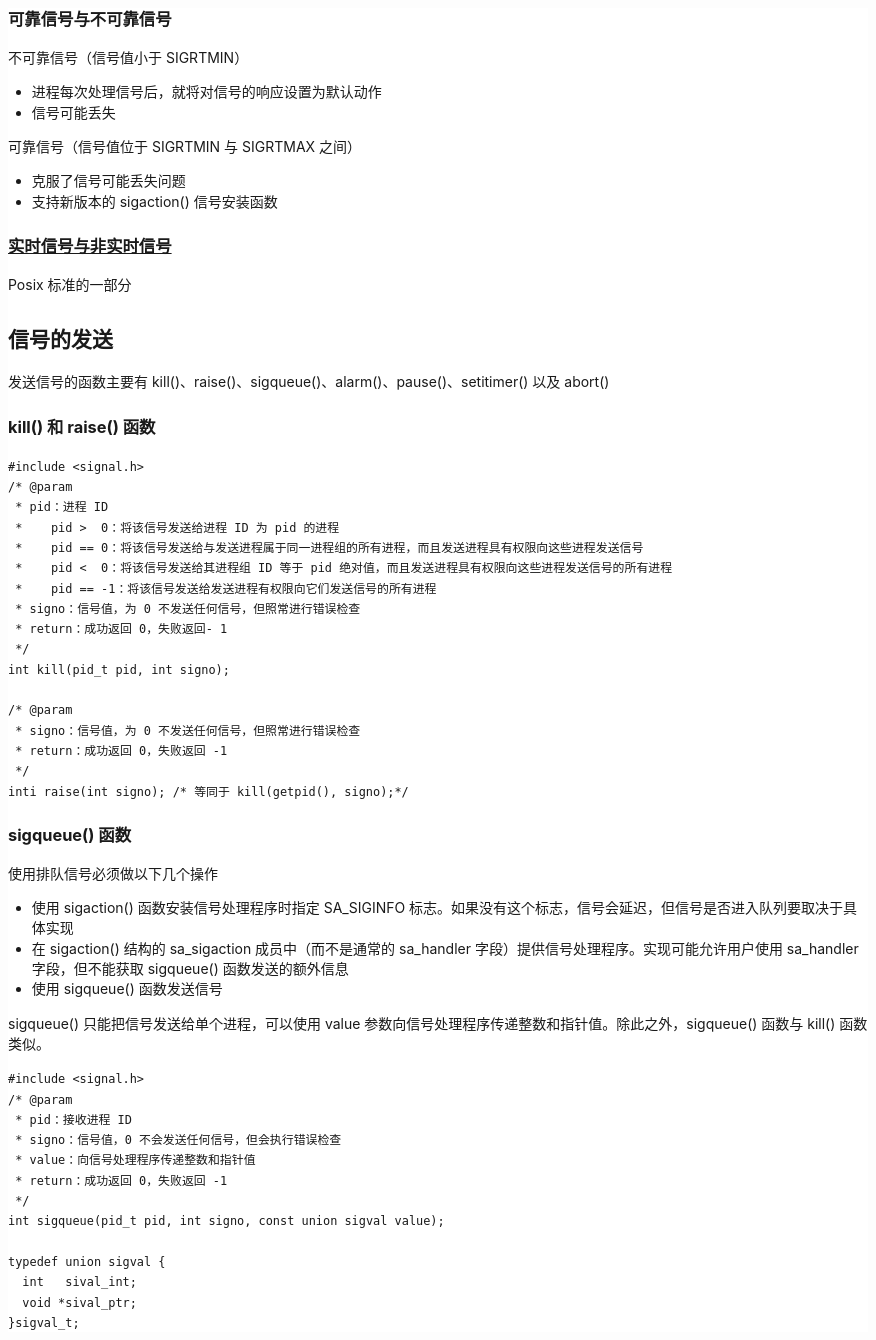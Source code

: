 ### 可靠信号与不可靠信号
不可靠信号（信号值小于 SIGRTMIN）
- 进程每次处理信号后，就将对信号的响应设置为默认动作
- 信号可能丢失

可靠信号（信号值位于 SIGRTMIN 与 SIGRTMAX 之间）
- 克服了信号可能丢失问题
- 支持新版本的 sigaction() 信号安装函数

### [实时信号与非实时信号](##Posix实时信号)
Posix 标准的一部分

## 信号的发送
发送信号的函数主要有 kill()、raise()、sigqueue()、alarm()、pause()、setitimer() 以及 abort()

### kill() 和 raise() 函数
```
#include <signal.h>
/* @param
 * pid：进程 ID
 *    pid >  0：将该信号发送给进程 ID 为 pid 的进程
 *    pid == 0：将该信号发送给与发送进程属于同一进程组的所有进程，而且发送进程具有权限向这些进程发送信号
 *    pid <  0：将该信号发送给其进程组 ID 等于 pid 绝对值，而且发送进程具有权限向这些进程发送信号的所有进程
 *    pid == -1：将该信号发送给发送进程有权限向它们发送信号的所有进程
 * signo：信号值，为 0 不发送任何信号，但照常进行错误检查
 * return：成功返回 0，失败返回- 1
 */
int kill(pid_t pid, int signo);

/* @param
 * signo：信号值，为 0 不发送任何信号，但照常进行错误检查
 * return：成功返回 0，失败返回 -1
 */
inti raise(int signo); /* 等同于 kill(getpid(), signo);*/
```

### sigqueue() 函数
使用排队信号必须做以下几个操作
- 使用 sigaction() 函数安装信号处理程序时指定 SA_SIGINFO 标志。如果没有这个标志，信号会延迟，但信号是否进入队列要取决于具体实现
- 在 sigaction() 结构的 sa_sigaction 成员中（而不是通常的 sa_handler 字段）提供信号处理程序。实现可能允许用户使用 sa_handler 字段，但不能获取 sigqueue() 函数发送的额外信息
- 使用 sigqueue() 函数发送信号

sigqueue() 只能把信号发送给单个进程，可以使用 value 参数向信号处理程序传递整数和指针值。除此之外，sigqueue() 函数与 kill() 函数类似。
```
#include <signal.h>
/* @param
 * pid：接收进程 ID
 * signo：信号值，0 不会发送任何信号，但会执行错误检查
 * value：向信号处理程序传递整数和指针值
 * return：成功返回 0，失败返回 -1
 */
int sigqueue(pid_t pid, int signo, const union sigval value);

typedef union sigval {
  int   sival_int;
  void *sival_ptr;
}sigval_t;
```

